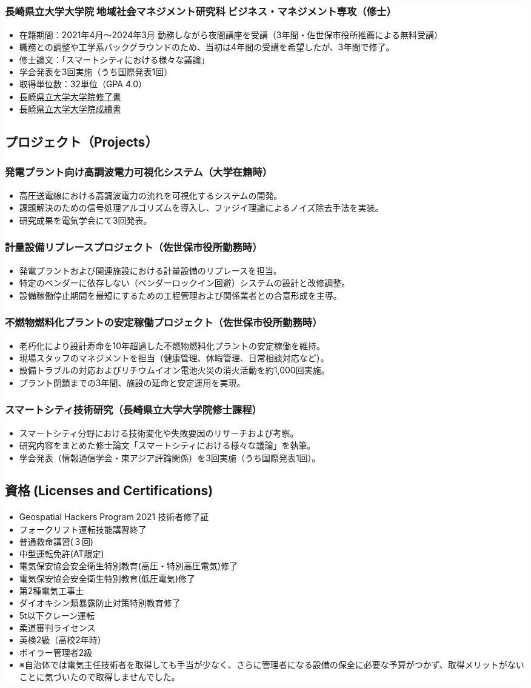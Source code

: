
### 長崎県立大学大学院 地域社会マネジメント研究科 ビジネス・マネジメント専攻（修士）
- 在籍期間：2021年4月〜2024年3月 勤務しながら夜間講座を受講（3年間・佐世保市役所推薦による無料受講）
- 職務との調整や工学系バックグラウンドのため、当初は4年間の受講を希望したが、3年間で修了。
- 修士論文：「スマートシティにおける様々な議論」
- 学会発表を3回実施（うち国際発表1回）
- 取得単位数：32単位（GPA 4.0）
- [長崎県立大学大学院修了書](https://drive.google.com/file/d/1ja4cvhpFhMJxShcVfN9pft7IhjzM8Tgv/view?usp=sharing)  
- [長崎県立大学大学院成績書](https://drive.google.com/file/d/1jaFkNR1joJ3_3RTRUvttN8HlzlJ_B3e7/view?usp=sharing)

## プロジェクト（Projects）

### 発電プラント向け高調波電力可視化システム（大学在籍時）
- 高圧送電線における高調波電力の流れを可視化するシステムの開発。
- 課題解決のための信号処理アルゴリズムを導入し、ファジイ理論によるノイズ除去手法を実装。
- 研究成果を電気学会にて3回発表。

### 計量設備リプレースプロジェクト（佐世保市役所勤務時）
- 発電プラントおよび関連施設における計量設備のリプレースを担当。
- 特定のベンダーに依存しない（ベンダーロックイン回避）システムの設計と改修調整。
- 設備稼働停止期間を最短にするための工程管理および関係業者との合意形成を主導。

### 不燃物燃料化プラントの安定稼働プロジェクト（佐世保市役所勤務時）
- 老朽化により設計寿命を10年超過した不燃物燃料化プラントの安定稼働を維持。
- 現場スタッフのマネジメントを担当（健康管理、休暇管理、日常相談対応など）。
- 設備トラブルの対応およびリチウムイオン電池火災の消火活動を約1,000回実施。
- プラント閉鎖までの3年間、施設の延命と安定運用を実現。

### スマートシティ技術研究（長崎県立大学大学院修士課程）
- スマートシティ分野における技術変化や失敗要因のリサーチおよび考察。
- 研究内容をまとめた修士論文「スマートシティにおける様々な議論」を執筆。
- 学会発表（情報通信学会・東アジア評論関係）を3回実施（うち国際発表1回）。


## 資格 (Licenses and Certifications)
-	Geospatial Hackers Program 2021 技術者修了証
-	フォークリフト運転技能講習終了
-	普通救命講習(３回)
-	中型運転免許(AT限定)
-	電気保安協会安全衛生特別教育(高圧・特別高圧電気)修了
-	電気保安協会安全衛生特別教育(低圧電気)修了
-	第2種電気工事士
-	ダイオキシン類暴露防止対策特別教育修了
-	5t以下クレーン運転
-	柔道審判ライセンス
-	英検2級（高校2年時）
-	ボイラー管理者2級
-	※自治体では電気主任技術者を取得しても手当が少なく、さらに管理者になる設備の保全に必要な予算がつかず、取得メリットがないことに気づいたので取得しませんでした。
